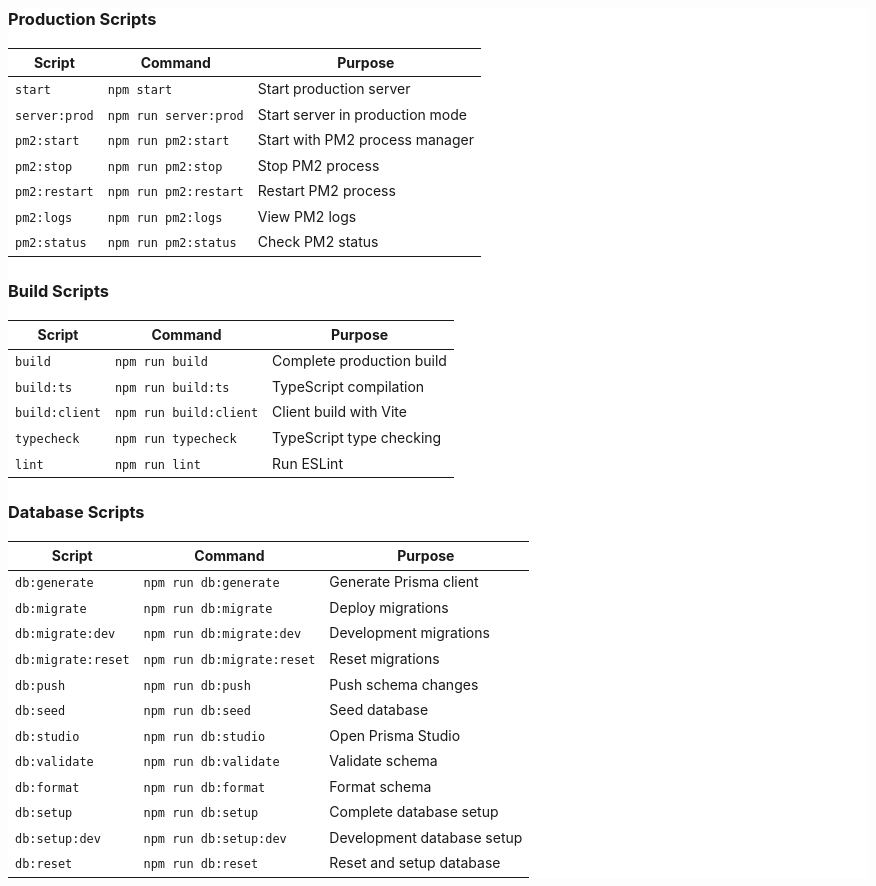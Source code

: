 ### Production Scripts

| Script        | Command               | Purpose                         |
| ------------- | --------------------- | ------------------------------- |
| `start`       | `npm start`           | Start production server         |
| `server:prod` | `npm run server:prod` | Start server in production mode |
| `pm2:start`   | `npm run pm2:start`   | Start with PM2 process manager  |
| `pm2:stop`    | `npm run pm2:stop`    | Stop PM2 process                |
| `pm2:restart` | `npm run pm2:restart` | Restart PM2 process             |
| `pm2:logs`    | `npm run pm2:logs`    | View PM2 logs                   |
| `pm2:status`  | `npm run pm2:status`  | Check PM2 status                |

### Build Scripts

| Script         | Command                | Purpose                   |
| -------------- | ---------------------- | ------------------------- |
| `build`        | `npm run build`        | Complete production build |
| `build:ts`     | `npm run build:ts`     | TypeScript compilation    |
| `build:client` | `npm run build:client` | Client build with Vite    |
| `typecheck`    | `npm run typecheck`    | TypeScript type checking  |
| `lint`         | `npm run lint`         | Run ESLint                |

### Database Scripts

| Script             | Command                    | Purpose                    |
| ------------------ | -------------------------- | -------------------------- |
| `db:generate`      | `npm run db:generate`      | Generate Prisma client     |
| `db:migrate`       | `npm run db:migrate`       | Deploy migrations          |
| `db:migrate:dev`   | `npm run db:migrate:dev`   | Development migrations     |
| `db:migrate:reset` | `npm run db:migrate:reset` | Reset migrations           |
| `db:push`          | `npm run db:push`          | Push schema changes        |
| `db:seed`          | `npm run db:seed`          | Seed database              |
| `db:studio`        | `npm run db:studio`        | Open Prisma Studio         |
| `db:validate`      | `npm run db:validate`      | Validate schema            |
| `db:format`        | `npm run db:format`        | Format schema              |
| `db:setup`         | `npm run db:setup`         | Complete database setup    |
| `db:setup:dev`     | `npm run db:setup:dev`     | Development database setup |
| `db:reset`         | `npm run db:reset`         | Reset and setup database   |
